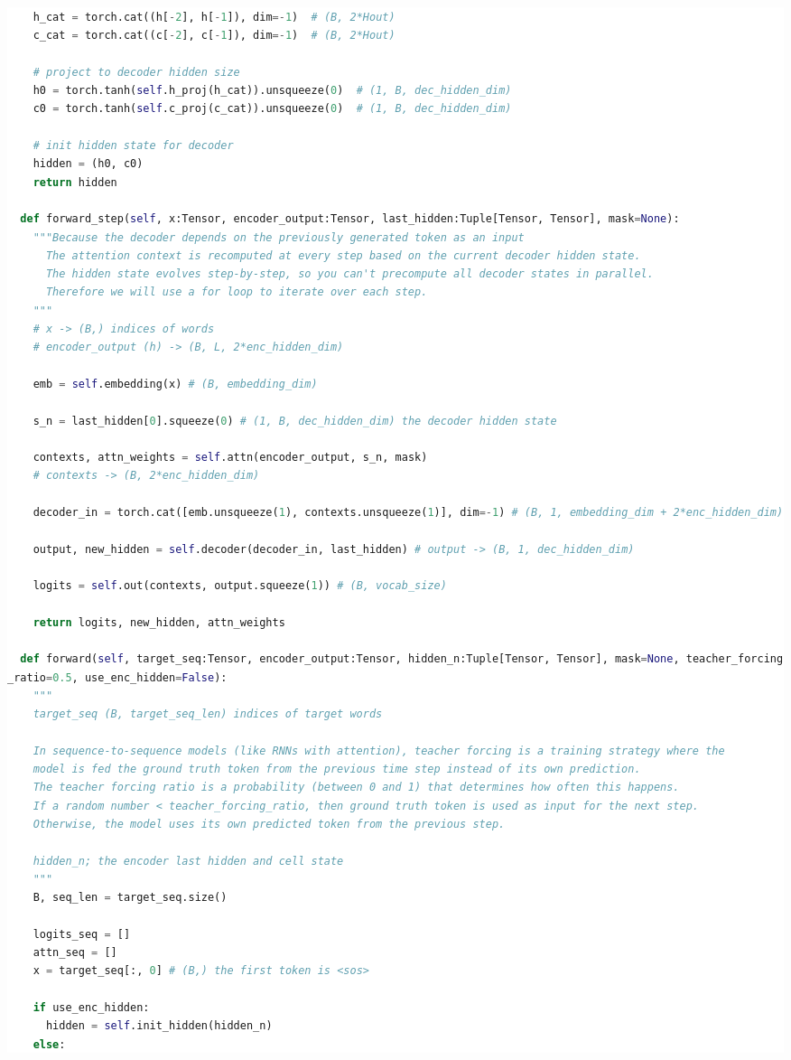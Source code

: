 ```python
    h_cat = torch.cat((h[-2], h[-1]), dim=-1)  # (B, 2*Hout)
    c_cat = torch.cat((c[-2], c[-1]), dim=-1)  # (B, 2*Hout)

    # project to decoder hidden size
    h0 = torch.tanh(self.h_proj(h_cat)).unsqueeze(0)  # (1, B, dec_hidden_dim)
    c0 = torch.tanh(self.c_proj(c_cat)).unsqueeze(0)  # (1, B, dec_hidden_dim)

    # init hidden state for decoder
    hidden = (h0, c0)
    return hidden

  def forward_step(self, x:Tensor, encoder_output:Tensor, last_hidden:Tuple[Tensor, Tensor], mask=None):
    """Because the decoder depends on the previously generated token as an input
      The attention context is recomputed at every step based on the current decoder hidden state.
      The hidden state evolves step-by-step, so you can't precompute all decoder states in parallel.
      Therefore we will use a for loop to iterate over each step.
    """
    # x -> (B,) indices of words
    # encoder_output (h) -> (B, L, 2*enc_hidden_dim)

    emb = self.embedding(x) # (B, embedding_dim)

    s_n = last_hidden[0].squeeze(0) # (1, B, dec_hidden_dim) the decoder hidden state

    contexts, attn_weights = self.attn(encoder_output, s_n, mask)
    # contexts -> (B, 2*enc_hidden_dim)

    decoder_in = torch.cat([emb.unsqueeze(1), contexts.unsqueeze(1)], dim=-1) # (B, 1, embedding_dim + 2*enc_hidden_dim)

    output, new_hidden = self.decoder(decoder_in, last_hidden) # output -> (B, 1, dec_hidden_dim)

    logits = self.out(contexts, output.squeeze(1)) # (B, vocab_size)

    return logits, new_hidden, attn_weights

  def forward(self, target_seq:Tensor, encoder_output:Tensor, hidden_n:Tuple[Tensor, Tensor], mask=None, teacher_forcing_ratio=0.5, use_enc_hidden=False):
    """
    target_seq (B, target_seq_len) indices of target words

    In sequence-to-sequence models (like RNNs with attention), teacher forcing is a training strategy where the
    model is fed the ground truth token from the previous time step instead of its own prediction.
    The teacher forcing ratio is a probability (between 0 and 1) that determines how often this happens.
    If a random number < teacher_forcing_ratio, then ground truth token is used as input for the next step.
    Otherwise, the model uses its own predicted token from the previous step.

    hidden_n; the encoder last hidden and cell state
    """
    B, seq_len = target_seq.size()

    logits_seq = []
    attn_seq = []
    x = target_seq[:, 0] # (B,) the first token is <sos>

    if use_enc_hidden:
      hidden = self.init_hidden(hidden_n)
    else:
```